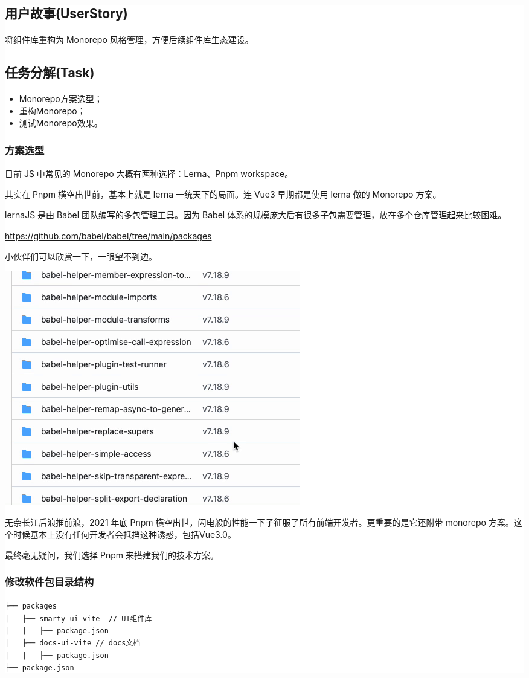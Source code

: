 ## 用户故事(UserStory)

将组件库重构为 Monorepo 风格管理，方便后续组件库生态建设。

## 任务分解(Task)

-   Monorepo方案选型；
-   重构Monorepo；
-   测试Monorepo效果。

### 方案选型

目前 JS 中常见的 Monorepo 大概有两种选择：Lerna、Pnpm workspace。

其实在 Pnpm 横空出世前，基本上就是 lerna 一统天下的局面。连 Vue3 早期都是使用 lerna 做的 Monorepo 方案。

lernaJS 是由 Babel 团队编写的多包管理工具。因为 Babel 体系的规模庞大后有很多子包需要管理，放在多个仓库管理起来比较困难。

https://github.com/babel/babel/tree/main/packages

小伙伴们可以欣赏一下，一眼望不到边。

![](./assets/df9f7889594a4fcb8af9cf2e42923a05~tplv-k3u1fbpfcp-zoom-1.gif)

无奈长江后浪推前浪，2021 年底 Pnpm 横空出世，闪电般的性能一下子征服了所有前端开发者。更重要的是它还附带 monorepo 方案。这个时候基本上没有任何开发者会抵挡这种诱惑，包括Vue3.0。

最终毫无疑问，我们选择 Pnpm 来搭建我们的技术方案。


### 修改软件包目录结构

```
├── packages
|   ├── smarty-ui-vite  // UI组件库
|   |   ├── package.json
|   ├── docs-ui-vite // docs文档
|   |   ├── package.json
├── package.json
```
